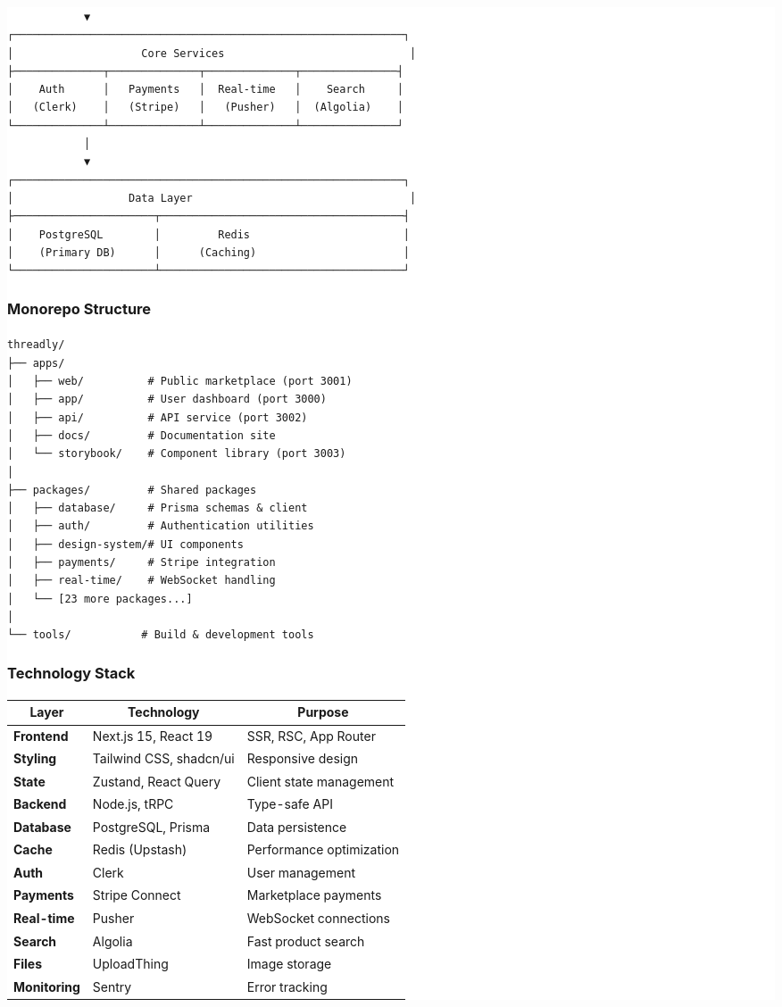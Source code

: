 ```
            ▼
┌─────────────────────────────────────────────────────────────┐
│                    Core Services                             │
├──────────────┬──────────────┬──────────────┬───────────────┤
│    Auth      │   Payments   │  Real-time   │    Search     │
│   (Clerk)    │   (Stripe)   │   (Pusher)   │  (Algolia)    │
└──────────────┴──────────────┴──────────────┴───────────────┘
            │
            ▼
┌─────────────────────────────────────────────────────────────┐
│                  Data Layer                                  │
├──────────────────────┬──────────────────────────────────────┤
│    PostgreSQL        │         Redis                        │
│    (Primary DB)      │      (Caching)                       │
└──────────────────────┴──────────────────────────────────────┘
```

### Monorepo Structure

```
threadly/
├── apps/
│   ├── web/          # Public marketplace (port 3001)
│   ├── app/          # User dashboard (port 3000)
│   ├── api/          # API service (port 3002)
│   ├── docs/         # Documentation site
│   └── storybook/    # Component library (port 3003)
│
├── packages/         # Shared packages
│   ├── database/     # Prisma schemas & client
│   ├── auth/         # Authentication utilities
│   ├── design-system/# UI components
│   ├── payments/     # Stripe integration
│   ├── real-time/    # WebSocket handling
│   └── [23 more packages...]
│
└── tools/           # Build & development tools
```

### Technology Stack

| Layer | Technology | Purpose |
|-------|------------|---------|
| **Frontend** | Next.js 15, React 19 | SSR, RSC, App Router |
| **Styling** | Tailwind CSS, shadcn/ui | Responsive design |
| **State** | Zustand, React Query | Client state management |
| **Backend** | Node.js, tRPC | Type-safe API |
| **Database** | PostgreSQL, Prisma | Data persistence |
| **Cache** | Redis (Upstash) | Performance optimization |
| **Auth** | Clerk | User management |
| **Payments** | Stripe Connect | Marketplace payments |
| **Real-time** | Pusher | WebSocket connections |
| **Search** | Algolia | Fast product search |
| **Files** | UploadThing | Image storage |
| **Monitoring** | Sentry | Error tracking |